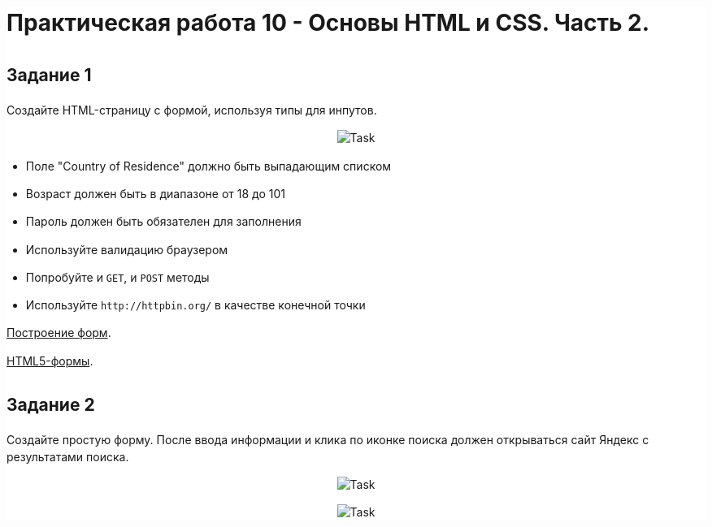 # Практическая работа 10 - Основы HTML и CSS. Часть 2.

## Задание 1

Создайте HTML-страницу с формой, используя типы для инпутов.

<p align="center">
    <img
        width='750'
        title='Task'
        src="https://s3.amazonaws.com/media-p.slid.es/uploads/130700/images/1845459/1.png"
    />
</p>

-   Поле "Country of Residence" должно быть выпадающим списком

-   Возраст должен быть в диапазоне от 18 до 101

-   Пароль должен быть обязателен для заполнения

-   Используйте валидацию браузером

-   Попробуйте и `GET`, и `POST` методы

-   Используйте `http://httpbin.org/` в качестве конечной точки

[Построение форм](https://webref.ru/layout/learn-html-css/building-forms).

[HTML5-формы](https://html5book.ru/html5-forms/).

## Задание 2

Создайте простую форму. После ввода информации и клика по иконке поиска должен открываться сайт Яндекс с результатами поиска.

<p align="center">
    <img
        width='250'
        title='Task'
        src="https://s3.amazonaws.com/media-p.slid.es/uploads/130700/images/1845519/2015-10-18_18-56-23_Search_-_Google_Chrome.png"
    />
</p>

<p align="center">
    <img
        width='250'
        title='Task'
        src="https://s3.amazonaws.com/media-p.slid.es/uploads/130700/images/1845522/2015-10-18_19-00-03_Search_-_Google_Chrome.png"
    />
</p>
